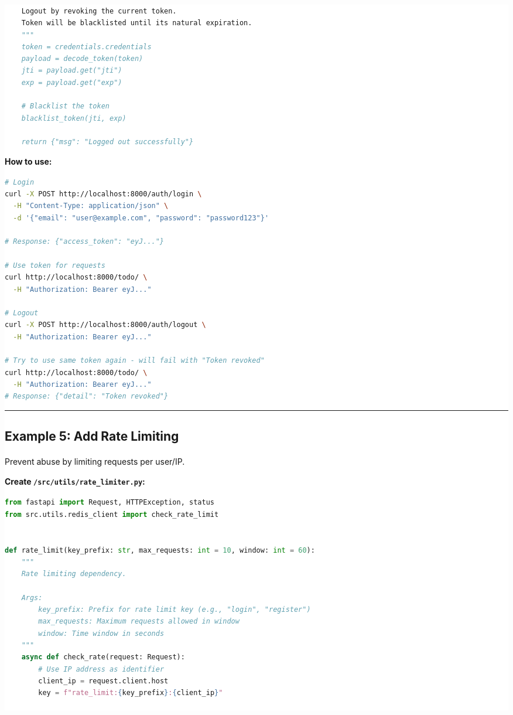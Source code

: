 ```python
    Logout by revoking the current token.
    Token will be blacklisted until its natural expiration.
    """
    token = credentials.credentials
    payload = decode_token(token)
    jti = payload.get("jti")
    exp = payload.get("exp")
    
    # Blacklist the token
    blacklist_token(jti, exp)
    
    return {"msg": "Logged out successfully"}
```

**How to use:**

```bash
# Login
curl -X POST http://localhost:8000/auth/login \
  -H "Content-Type: application/json" \
  -d '{"email": "user@example.com", "password": "password123"}'

# Response: {"access_token": "eyJ..."}

# Use token for requests
curl http://localhost:8000/todo/ \
  -H "Authorization: Bearer eyJ..."

# Logout
curl -X POST http://localhost:8000/auth/logout \
  -H "Authorization: Bearer eyJ..."

# Try to use same token again - will fail with "Token revoked"
curl http://localhost:8000/todo/ \
  -H "Authorization: Bearer eyJ..."
# Response: {"detail": "Token revoked"}
```

---

## Example 5: Add Rate Limiting

Prevent abuse by limiting requests per user/IP.

**Create `/src/utils/rate_limiter.py`:**

```python
from fastapi import Request, HTTPException, status
from src.utils.redis_client import check_rate_limit


def rate_limit(key_prefix: str, max_requests: int = 10, window: int = 60):
    """
    Rate limiting dependency.
    
    Args:
        key_prefix: Prefix for rate limit key (e.g., "login", "register")
        max_requests: Maximum requests allowed in window
        window: Time window in seconds
    """
    async def check_rate(request: Request):
        # Use IP address as identifier
        client_ip = request.client.host
        key = f"rate_limit:{key_prefix}:{client_ip}"
        
```